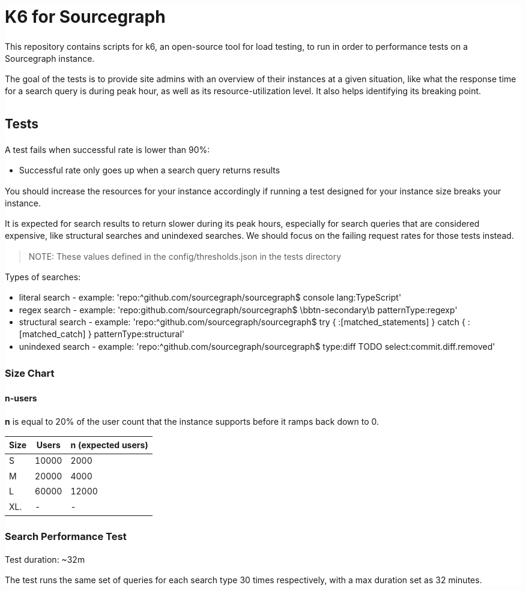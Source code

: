 # K6 for Sourcegraph

This repository contains scripts for k6, an open-source tool for load testing, to run in order to performance tests on a Sourcegraph instance.

The goal of the tests is to provide site admins with an overview of their instances at a given situation, like what the response time for a search query is during peak hour, as well as its resource-utilization level. It also helps identifying its breaking point.

## Tests

A test fails when successful rate is lower than 90%:
  - Successful rate only goes up when a search query returns results

You should increase the resources for your instance accordingly if running a test designed for your instance size breaks your instance.

It is expected for search results to return slower during its peak hours, especially for search queries that are considered expensive, like structural searches and unindexed searches. We should focus on the failing request rates for those tests instead.

> NOTE: These values defined in the config/thresholds.json in the tests directory

Types of searches:
- literal search - example: 'repo:^github.com/sourcegraph/sourcegraph$ console lang:TypeScript'
- regex search - example: 'repo:github.com/sourcegraph/sourcegraph$ \bbtn-secondary\b patternType:regexp'
- structural search - example: 'repo:^github.com/sourcegraph/sourcegraph$ try { :[matched_statements] } catch { :[matched_catch] } patternType:structural'
- unindexed search - example: 'repo:^github.com/sourcegraph/sourcegraph$ type:diff TODO select:commit.diff.removed'

### Size Chart

#### n-users

__n__ is equal to 20% of the user count that the instance supports before it ramps back down to 0.

| Size   | Users | n (expected users) |
|--------|-------|--------------------|
| S      | 10000 | 2000               |
| M      | 20000 | 4000               |
| L      | 60000 | 12000              |
| XL.    | -     | -                  |

### Search Performance Test

Test duration: ~32m

The test runs the same set of queries for each search type 30 times respectively, with a max duration set as 32 minutes.

